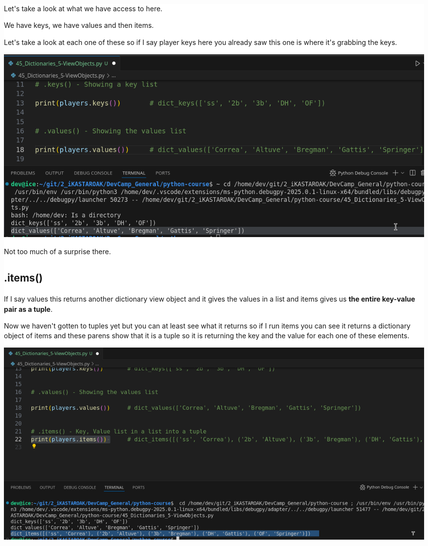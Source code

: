 Let's take a look at what we have access to here.   

We have keys, we have values and then items.  

 Let's take a look at each one of these so if I say player keys here you already saw this one is where it's grabbing the keys.

![large](02-066_IMG3.png)

Not too much of a surprise there.   

## .items()

If I say values this returns another dictionary view object and it gives the values in a list and items gives us **the entire key-value pair as a tuple**.   

Now we haven't gotten to tuples yet but you can at least see what it returns so if I 
run items you can see it returns a dictionary object of items and these parens show that it is a tuple so it is returning the key and the value for each one of these elements.

![large](02-066_IMG4.png)
